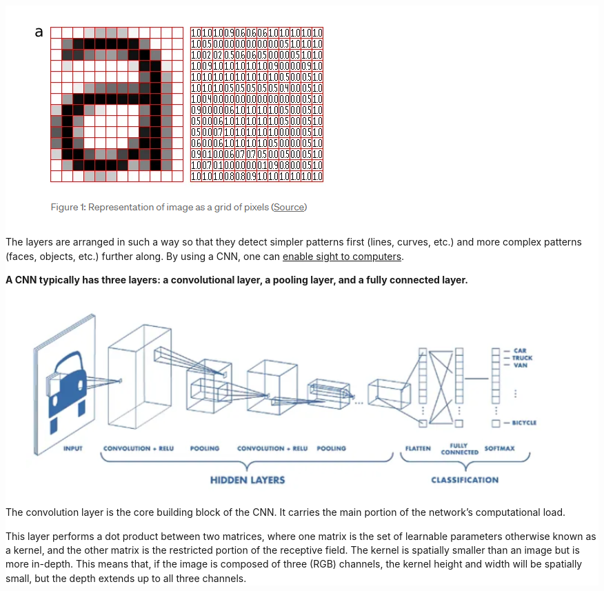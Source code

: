 ![image-20240303110115109](./assets/image-20240303110115109.png)

The layers are arranged in such a way so that they detect simpler patterns first (lines, curves, etc.) and more complex patterns (faces, objects, etc.) further along. By using a CNN, one can [enable sight to computers](https://www.datascience.com/blog/computer-vision-in-artificial-intelligence).



**A CNN typically has three layers: a convolutional layer, a pooling layer, and a fully connected layer.**

![image-20240303110514253](./assets/image-20240303110514253.png)

The convolution layer is the core building block of the CNN. It carries the main portion of the network’s computational load.



This layer performs a dot product between two matrices, where one matrix is the set of learnable parameters otherwise known as a kernel, and the other matrix is the restricted portion of the receptive field. The kernel is spatially smaller than an image but is more in-depth. This means that, if the image is composed of three (RGB) channels, the kernel height and width will be spatially small, but the depth extends up to all three channels.

